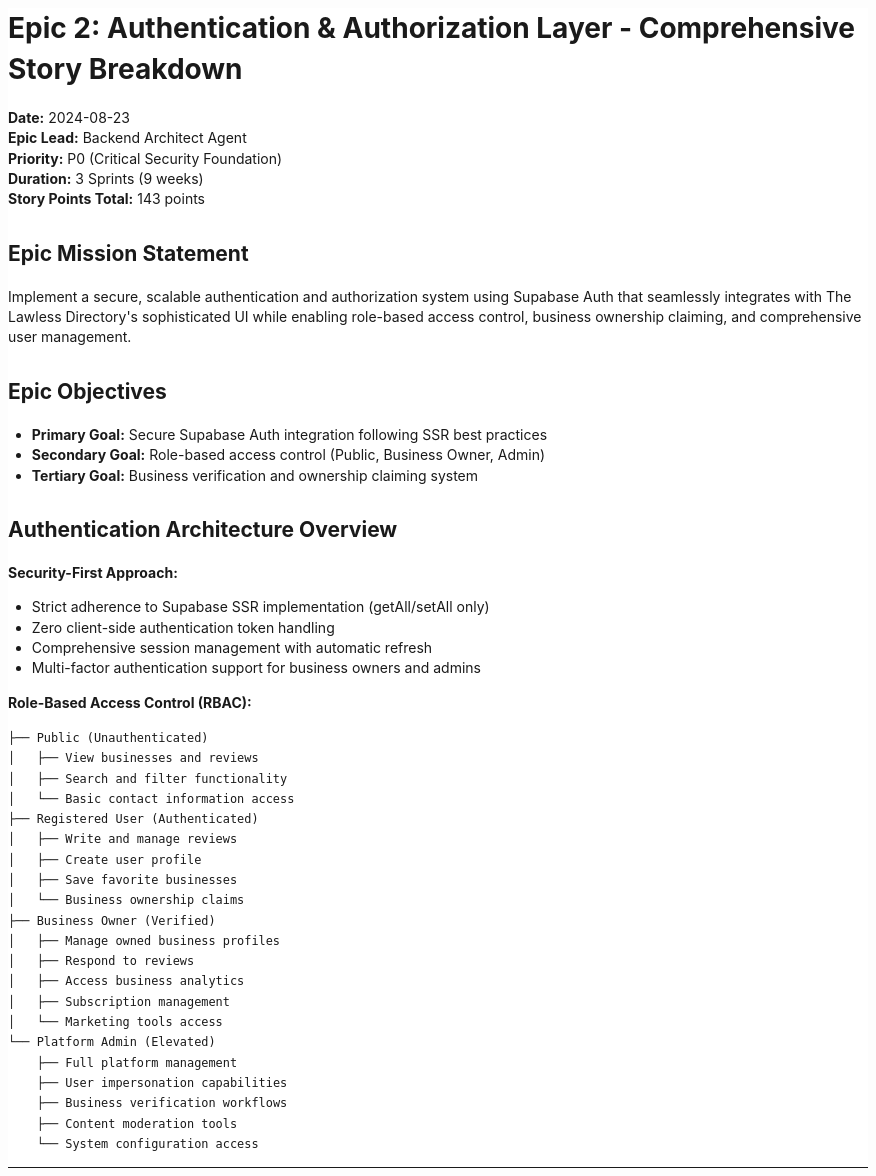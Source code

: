 # Epic 2: Authentication & Authorization Layer - Comprehensive Story Breakdown

**Date:** 2024-08-23  
**Epic Lead:** Backend Architect Agent  
**Priority:** P0 (Critical Security Foundation)  
**Duration:** 3 Sprints (9 weeks)  
**Story Points Total:** 143 points

## Epic Mission Statement

Implement a secure, scalable authentication and authorization system using Supabase Auth that seamlessly integrates with The Lawless Directory's sophisticated UI while enabling role-based access control, business ownership claiming, and comprehensive user management.

## Epic Objectives

- **Primary Goal:** Secure Supabase Auth integration following SSR best practices
- **Secondary Goal:** Role-based access control (Public, Business Owner, Admin)
- **Tertiary Goal:** Business verification and ownership claiming system

## Authentication Architecture Overview

**Security-First Approach:**
- Strict adherence to Supabase SSR implementation (getAll/setAll only)
- Zero client-side authentication token handling
- Comprehensive session management with automatic refresh
- Multi-factor authentication support for business owners and admins

**Role-Based Access Control (RBAC):**
```
├── Public (Unauthenticated)
│   ├── View businesses and reviews
│   ├── Search and filter functionality
│   └── Basic contact information access
├── Registered User (Authenticated)
│   ├── Write and manage reviews
│   ├── Create user profile
│   ├── Save favorite businesses
│   └── Business ownership claims
├── Business Owner (Verified)
│   ├── Manage owned business profiles
│   ├── Respond to reviews
│   ├── Access business analytics
│   ├── Subscription management
│   └── Marketing tools access
└── Platform Admin (Elevated)
    ├── Full platform management
    ├── User impersonation capabilities
    ├── Business verification workflows
    ├── Content moderation tools
    └── System configuration access
```

---